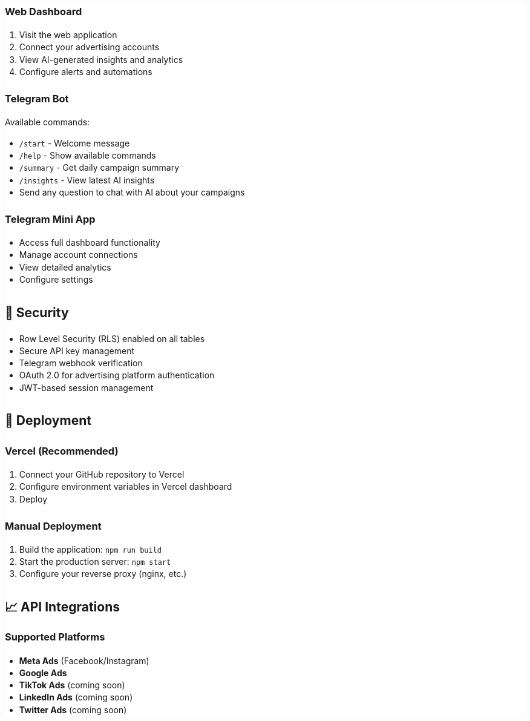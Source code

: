 ### Web Dashboard

1. Visit the web application
2. Connect your advertising accounts
3. View AI-generated insights and analytics
4. Configure alerts and automations

### Telegram Bot

Available commands:

- `/start` - Welcome message
- `/help` - Show available commands
- `/summary` - Get daily campaign summary
- `/insights` - View latest AI insights
- Send any question to chat with AI about your campaigns

### Telegram Mini App

- Access full dashboard functionality
- Manage account connections
- View detailed analytics
- Configure settings

## 🔐 Security

- Row Level Security (RLS) enabled on all tables
- Secure API key management
- Telegram webhook verification
- OAuth 2.0 for advertising platform authentication
- JWT-based session management

## 🚀 Deployment

### Vercel (Recommended)

1. Connect your GitHub repository to Vercel
2. Configure environment variables in Vercel dashboard
3. Deploy

### Manual Deployment

1. Build the application: `npm run build`
2. Start the production server: `npm start`
3. Configure your reverse proxy (nginx, etc.)

## 📈 API Integrations

### Supported Platforms

- **Meta Ads** (Facebook/Instagram)
- **Google Ads**
- **TikTok Ads** (coming soon)
- **LinkedIn Ads** (coming soon)
- **Twitter Ads** (coming soon)
